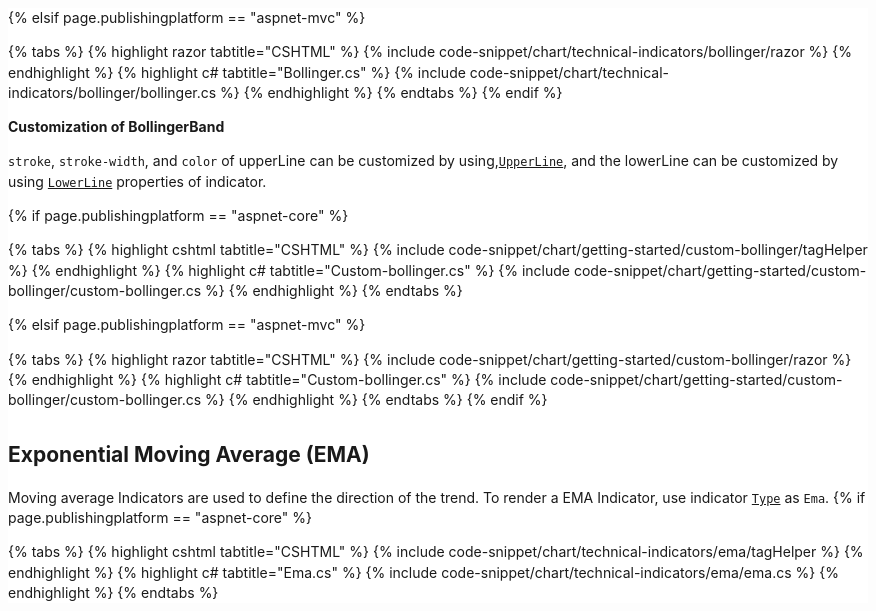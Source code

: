 {% elsif page.publishingplatform == "aspnet-mvc" %}

{% tabs %}
{% highlight razor tabtitle="CSHTML" %}
{% include code-snippet/chart/technical-indicators/bollinger/razor %}
{% endhighlight %}
{% highlight c# tabtitle="Bollinger.cs" %}
{% include code-snippet/chart/technical-indicators/bollinger/bollinger.cs %}
{% endhighlight %}
{% endtabs %}
{% endif %}



**Customization of BollingerBand**

`stroke`, `stroke-width`, and `color` of upperLine can be customized by using,[`UpperLine`](https://help.syncfusion.com/cr/aspnetcore-js2/Syncfusion.EJ2.Charts.ChartIndicator.html#Syncfusion_EJ2_Charts_ChartIndicator_UpperLine),
and the lowerLine can be customized by using [`LowerLine`](https://help.syncfusion.com/cr/aspnetcore-js2/Syncfusion.EJ2.Charts.ChartIndicator.html#Syncfusion_EJ2_Charts_ChartIndicator_LowerLine) properties of indicator.

{% if page.publishingplatform == "aspnet-core" %}

{% tabs %}
{% highlight cshtml tabtitle="CSHTML" %}
{% include code-snippet/chart/getting-started/custom-bollinger/tagHelper %}
{% endhighlight %}
{% highlight c# tabtitle="Custom-bollinger.cs" %}
{% include code-snippet/chart/getting-started/custom-bollinger/custom-bollinger.cs %}
{% endhighlight %}
{% endtabs %}

{% elsif page.publishingplatform == "aspnet-mvc" %}

{% tabs %}
{% highlight razor tabtitle="CSHTML" %}
{% include code-snippet/chart/getting-started/custom-bollinger/razor %}
{% endhighlight %}
{% highlight c# tabtitle="Custom-bollinger.cs" %}
{% include code-snippet/chart/getting-started/custom-bollinger/custom-bollinger.cs %}
{% endhighlight %}
{% endtabs %}
{% endif %}



## Exponential Moving Average (EMA)

Moving average Indicators are used to define the direction of the trend. To render a EMA Indicator,
use indicator [`Type`](https://help.syncfusion.com/cr/aspnetcore-js2/Syncfusion.EJ2.Charts.ChartIndicator.html#Syncfusion_EJ2_Charts_ChartIndicator_Type) as `Ema`.
{% if page.publishingplatform == "aspnet-core" %}

{% tabs %}
{% highlight cshtml tabtitle="CSHTML" %}
{% include code-snippet/chart/technical-indicators/ema/tagHelper %}
{% endhighlight %}
{% highlight c# tabtitle="Ema.cs" %}
{% include code-snippet/chart/technical-indicators/ema/ema.cs %}
{% endhighlight %}
{% endtabs %}

